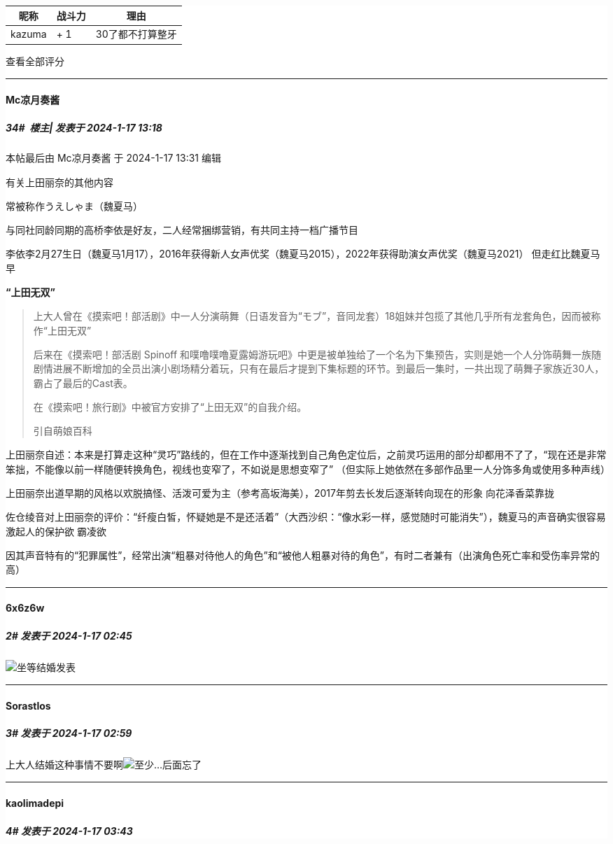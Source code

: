 |昵称|战斗力|理由|
|----|---|---|
| kazuma| + 1|30了都不打算整牙|

查看全部评分

*****

####  Mc凉月奏酱  
##### 34#         楼主| 发表于 2024-1-17 13:18

 本帖最后由 Mc凉月奏酱 于 2024-1-17 13:31 编辑 

有关上田丽奈的其他内容

常被称作うえしゃま（魏夏马）

与同社同龄同期的高桥李依是好友，二人经常捆绑营销，有共同主持一档广播节目

李依李2月27生日（魏夏马1月17），2016年获得新人女声优奖（魏夏马2015），2022年获得助演女声优奖（魏夏马2021） 但走红比魏夏马早

<strong>“上田无双”</strong> <blockquote>上大人曾在《摸索吧！部活剧》中一人分演萌舞（日语发音为“モブ”，音同龙套）18姐妹并包揽了其他几乎所有龙套角色，因而被称作“上田无双”

后来在《摸索吧！部活剧 Spinoff 和噗噜噗噜夏露姆游玩吧》中更是被单独给了一个名为下集预告，实则是她一个人分饰萌舞一族随剧情进展不断增加的全员出演小剧场精分着玩，只有在最后才提到下集标题的环节。到最后一集时，一共出现了萌舞子家族近30人，霸占了最后的Cast表。

在《摸索吧！旅行剧》中被官方安排了“上田无双”的自我介绍。

引自萌娘百科</blockquote>
上田丽奈自述：本来是打算走这种“灵巧”路线的，但在工作中逐渐找到自己角色定位后，之前灵巧运用的部分却都用不了了，“现在还是非常笨拙，不能像以前一样随便转换角色，视线也变窄了，不如说是思想变窄了” （但实际上她依然在多部作品里一人分饰多角或使用多种声线）

上田丽奈出道早期的风格以欢脱搞怪、活泼可爱为主（参考高坂海美），2017年剪去长发后逐渐转向现在的形象 向花泽香菜靠拢

佐仓绫音对上田丽奈的评价：“纤瘦白皙，怀疑她是不是还活着”（大西沙织：“像水彩一样，感觉随时可能消失”），魏夏马的声音确实很容易激起人的保护欲 霸凌欲

因其声音特有的“犯罪属性”，经常出演“粗暴对待他人的角色”和“被他人粗暴对待的角色”，有时二者兼有（出演角色死亡率和受伤率异常的高）

*****

####  6x6z6w  
##### 2#       发表于 2024-1-17 02:45

<img src="https://static.saraba1st.com/image/smiley/face2017/048.png" referrerpolicy="no-referrer">坐等结婚发表

*****

####  Sorastlos  
##### 3#       发表于 2024-1-17 02:59

上大人结婚这种事情不要啊<img src="https://static.saraba1st.com/image/smiley/face2017/076.png" referrerpolicy="no-referrer">至少…后面忘了

*****

####  kaolimadepi  
##### 4#       发表于 2024-1-17 03:43

